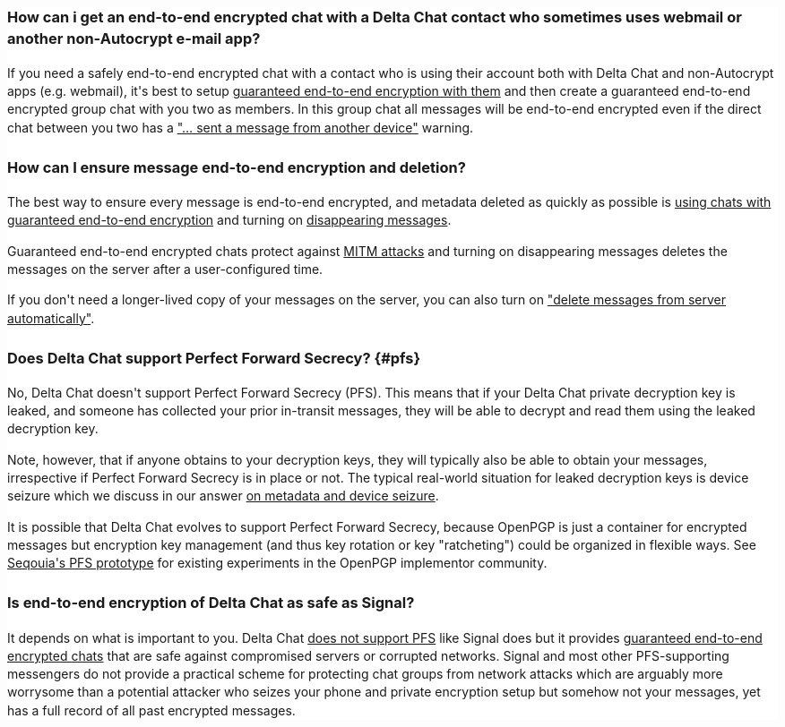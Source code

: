 ### How can i get an end-to-end encrypted chat with a Delta Chat contact who sometimes uses webmail or another non-Autocrypt e-mail app? 

If you need a safely end-to-end encrypted chat with a contact 
who is using their account both with Delta Chat and non-Autocrypt apps (e.g. webmail),
it's best to setup [guaranteed end-to-end encryption with them](#howtoe2ee)
and then create a guaranteed end-to-end encrypted group chat with you two as members. 
In this group chat all messages will be end-to-end encrypted 
even if the direct chat between you two has a
["… sent a message from another device"](#nocryptanymore) warning. 


### How can I ensure message end-to-end encryption and deletion?

The best way to ensure every message is end-to-end encrypted,
and metadata deleted as quickly as possible
is [using chats with guaranteed end-to-end encryption](#howtoe2ee)
and turning on [disappearing messages](#ephemeralmsgs).

Guaranteed end-to-end encrypted chats protect against [MITM attacks](https://en.wikipedia.org/wiki/Man-in-the-middle_attack)
and turning on disappearing messages deletes the messages
on the server after a user-configured time.

If you don't need a longer-lived copy of your messages on the server, 
you can also turn on ["delete messages from server automatically"](#delold).


### Does Delta Chat support Perfect Forward Secrecy? {#pfs}

No, Delta Chat doesn't support Perfect Forward Secrecy (PFS).
This means that if your Delta Chat private decryption key is leaked,
and someone has collected your prior in-transit messages,
they will be able to decrypt and read them using the leaked decryption key.

Note, however, that if anyone obtains to your decryption keys, 
they will typically also be able to obtain your messages, 
irrespective if Perfect Forward Secrecy is in place or not. 
The typical real-world situation for leaked decryption keys is device seizure
which we discuss in our answer [on metadata and device seizure](#device-seizure). 

It is possible that Delta Chat evolves to support Perfect Forward Secrecy,
because OpenPGP is just a container for encrypted messages 
but encryption key management (and thus key rotation or key "ratcheting") 
could be organized in flexible ways. 
See [Seqouia's PFS prototype](https://gitlab.com/sequoia-pgp/openpgp-dr)
for existing experiments in the OpenPGP implementor community.


### Is end-to-end encryption of Delta Chat as safe as Signal? 

It depends on what is important to you. 
Delta Chat [does not support PFS](#pfs) like Signal does
but it provides [guaranteed end-to-end encrypted chats](#e2eeguarantee)
that are safe against compromised servers or corrupted networks. 
Signal and most other PFS-supporting messengers do not provide 
a practical scheme for protecting chat groups from network attacks
which are arguably more worrysome 
than a potential attacker who seizes your phone and private encryption setup
but somehow not your messages, yet has a full record of all 
past encrypted messages. 
